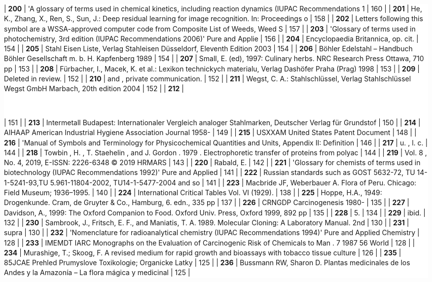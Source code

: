 | **200** | 'A glossary of terms used in chemical kinetics, including reaction dynamics (IUPAC Recommendations 1          | 160                  |
| **201** | He, K., Zhang, X., Ren, S., Sun, J.: Deep residual learning for image recognition. In: Proceedings o          | 158                  |
| **202** | Letters following this symbol are a WSSA-approved computer code from Composite List of Weeds, Weed S          | 157                  |
| **203** | 'Glossary of terms used in photochemistry, 3rd edition (IUPAC Recommendations 2006)' Pure and Applie          | 156                  |
| **204** | Encyclopaedia Britannica, op. cit.                                                                            | 154                  |
| **205** | Stahl Eisen Liste, Verlag Stahleisen Düsseldorf, Eleventh Edition 2003                                        | 154                  |
| **206** | Böhler Edelstahl – Handbuch Böhler Gesellschaft m. b. H. Kapfenberg 1989                                      | 154                  |
| **207** | Small, E. (ed), 1997: Culinary herbs. NRC Research Press Ottawa, 710 pp                                       | 153                  |
| **208** | Fürbacher, I., Macek, K. et al.: Lexikon technickych materialu, Verlag Dashöfer Praha (Prag) 1998             | 153                  |
| **209** | Deleted in review.                                                                                            | 152                  |
| **210** | and , private communication.                                                                                  | 152                  |
| **211** | Wegst, C. A.: Stahlschlüssel, Verlag Stahlschlüssel Wegst GmbH Marbach, 20th edition 2004                     | 152                  |
| **212** | <p>&nbsp;</p>                                                                                                 | 151                  |
| **213** | Intermetall Budapest: Internationaler Vergleich analoger Stahlmarken, Deutscher Verlag für Grundstof          | 150                  |
| **214** | AIHAAP American Industrial Hygiene Association Journal 1958-                                                  | 149                  |
| **215** | USXXAM United States Patent Document                                                                          | 148                  |
| **216** | 'Manual of Symbols and Terminology for Physicochemical Quantities and Units, Appendix II: Definition          | 146                  |
| **217** | u. , l. c.                                                                                                    | 144                  |
| **218** | Towbin , H. , T. Staehelin , and J. Gordon . 1979 . Electrophoretic transfer of proteins from polyac          | 144                  |
| **219** | Vol. 8 , No. 4, 2019, E-ISSN: 2226-6348 © 2019 HRMARS                                                         | 143                  |
| **220** | Rabald, E.                                                                                                    | 142                  |
| **221** | 'Glossary for chemists of terms used in biotechnology (IUPAC Recommendations 1992)' Pure and Applied          | 141                  |
| **222** | Russian standards such as GOST 5632-72, TU 14-1-5241-93,TU 5.961-11804-2002, TU14-1-5477-2004 and so          | 141                  |
| **223** | Macbride JF, Weberbauer A. Flora of Peru. Chicago: Field Museum; 1936–1995.                                   | 140                  |
| **224** | International Critical Tables Vol. VI (1929).                                                                 | 138                  |
| **225** | Hoppe, H.A., 1949: Drogenkunde. Cram, de Gruyter & Co., Hamburg, 6. edn., 335 pp                              | 137                  |
| **226** | CRNGDP Carcinogenesis 1980-                                                                                   | 135                  |
| **227** | Davidson, A., 1999: The Oxford Companion to Food. Oxford Univ. Press, Oxford 1999, 892 pp                     | 135                  |
| **228** | 5.                                                                                                            | 134                  |
| **229** | ibid.                                                                                                         | 132                  |
| **230** | Sambrook, J., Fritsch, E. F., and Maniatis, T. A. 1989. Molecular Cloning: A Laboratory Manual. 2nd           | 130                  |
| **231** | supra                                                                                                         | 130                  |
| **232** | 'Nomenclature for radioanalytical chemistry (IUPAC Recommendations 1994)' Pure and Applied Chemistry          | 128                  |
| **233** | IMEMDT IARC Monographs on the Evaluation of Carcinogenic Risk of Chemicals to Man . 7 1987 56 World           | 128                  |
| **234** | Murashige, T.; Skoog, F. A revised medium for rapid growth and bioassays with tobacco tissue culture          | 126                  |
| **235** | 85JCAE Prehled Prumyslove Toxikologie; Organicke Latky                                                        | 125                  |
| **236** | Bussmann RW, Sharon D. Plantas medicinales de los Andes y la Amazonía – La flora mágica y medicinal           | 125                  |